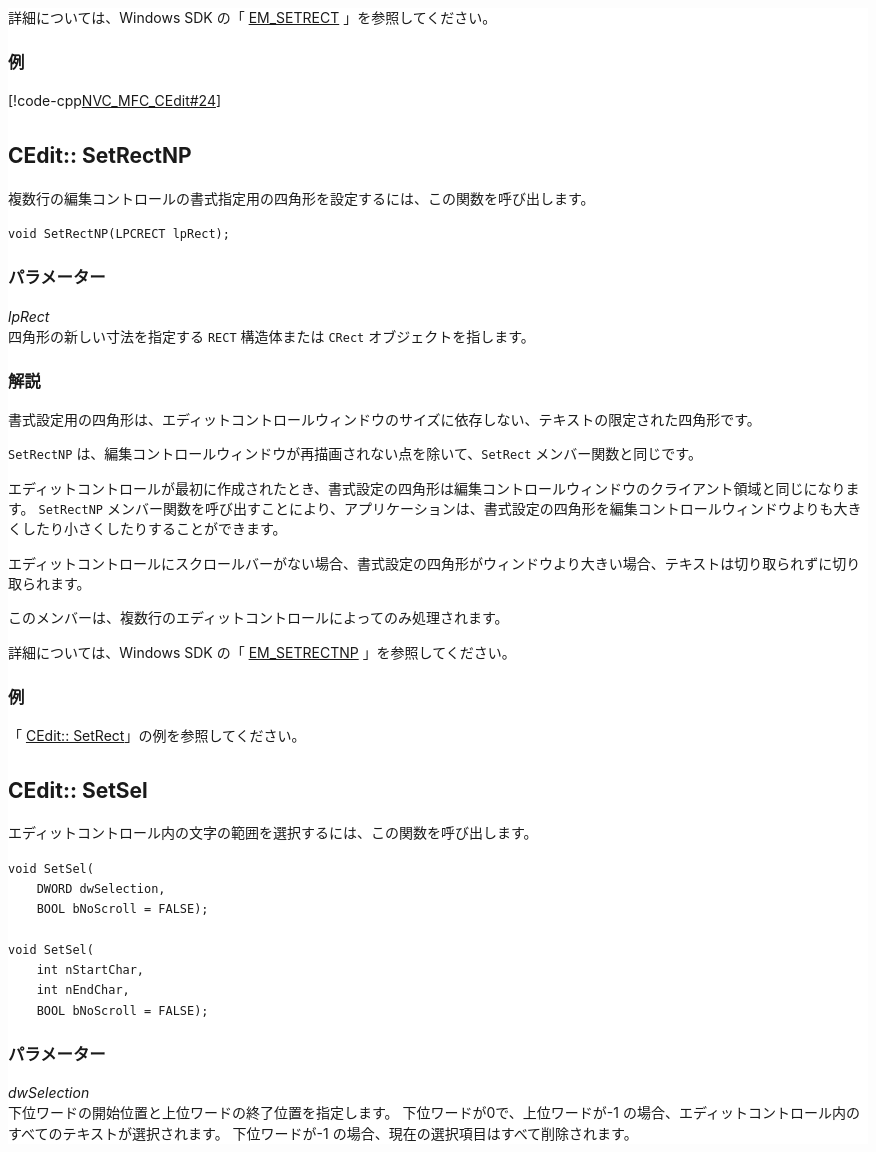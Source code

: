 詳細については、Windows SDK の「 [EM_SETRECT](/windows/win32/Controls/em-setrect) 」を参照してください。

### <a name="example"></a>例

[!code-cpp[NVC_MFC_CEdit#24](../../mfc/reference/codesnippet/cpp/cedit-class_24.cpp)]

##  <a name="setrectnp"></a>CEdit:: SetRectNP

複数行の編集コントロールの書式指定用の四角形を設定するには、この関数を呼び出します。

```
void SetRectNP(LPCRECT lpRect);
```

### <a name="parameters"></a>パラメーター

*lpRect*<br/>
四角形の新しい寸法を指定する `RECT` 構造体または `CRect` オブジェクトを指します。

### <a name="remarks"></a>解説

書式設定用の四角形は、エディットコントロールウィンドウのサイズに依存しない、テキストの限定された四角形です。

`SetRectNP` は、編集コントロールウィンドウが再描画されない点を除いて、`SetRect` メンバー関数と同じです。

エディットコントロールが最初に作成されたとき、書式設定の四角形は編集コントロールウィンドウのクライアント領域と同じになります。 `SetRectNP` メンバー関数を呼び出すことにより、アプリケーションは、書式設定の四角形を編集コントロールウィンドウよりも大きくしたり小さくしたりすることができます。

エディットコントロールにスクロールバーがない場合、書式設定の四角形がウィンドウより大きい場合、テキストは切り取られずに切り取られます。

このメンバーは、複数行のエディットコントロールによってのみ処理されます。

詳細については、Windows SDK の「 [EM_SETRECTNP](/windows/win32/Controls/em-setrectnp) 」を参照してください。

### <a name="example"></a>例

  「 [CEdit:: SetRect](#setrect)」の例を参照してください。

##  <a name="setsel"></a>CEdit:: SetSel

エディットコントロール内の文字の範囲を選択するには、この関数を呼び出します。

```
void SetSel(
    DWORD dwSelection,
    BOOL bNoScroll = FALSE);

void SetSel(
    int nStartChar,
    int nEndChar,
    BOOL bNoScroll = FALSE);
```

### <a name="parameters"></a>パラメーター

*dwSelection*<br/>
下位ワードの開始位置と上位ワードの終了位置を指定します。 下位ワードが0で、上位ワードが-1 の場合、エディットコントロール内のすべてのテキストが選択されます。 下位ワードが-1 の場合、現在の選択項目はすべて削除されます。
